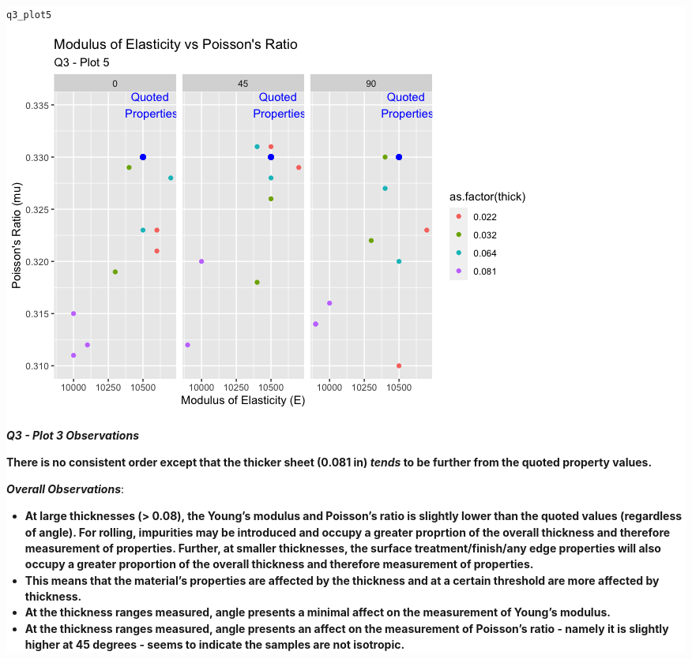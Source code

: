``` r
q3_plot5
```

![](c03-stang-assignment_files/figure-gfm/q3-plotting5-1.png)

***Q3 - Plot 3 Observations***

**There is no consistent order except that the thicker sheet (0.081 in)
*tends* to be further from the quoted property values.**

***Overall Observations***:

  - **At large thicknesses (\> 0.08), the Young’s modulus and Poisson’s
    ratio is slightly lower than the quoted values (regardless of
    angle). For rolling, impurities may be introduced and occupy a
    greater proprtion of the overall thickness and therefore measurement
    of properties. Further, at smaller thicknesses, the surface
    treatment/finish/any edge properties will also occupy a greater
    proportion of the overall thickness and therefore measurement of
    properties.**
  - **This means that the material’s properties are affected by the
    thickness and at a certain threshold are more affected by
    thickness.**
  - **At the thickness ranges measured, angle presents a minimal affect
    on the measurement of Young’s modulus.**
  - **At the thickness ranges measured, angle presents an affect on the
    measurement of Poisson’s ratio - namely it is slightly higher at 45
    degrees - seems to indicate the samples are not isotropic.**
